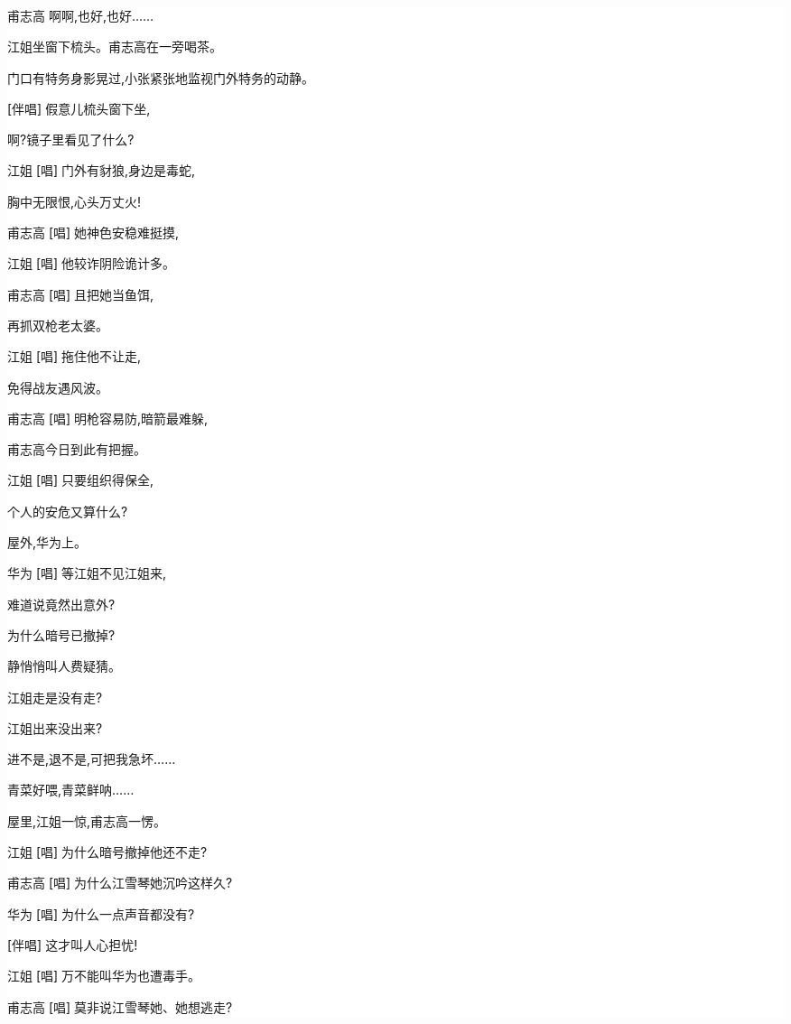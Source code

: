 甫志高 啊啊,也好,也好……

江姐坐窗下梳头。甫志高在一旁喝茶。

门口有特务身影晃过,小张紧张地监视门外特务的动静。

[伴唱] 假意儿梳头窗下坐,

啊?镜子里看见了什么?

江姐 [唱] 门外有豺狼,身边是毒蛇,

胸中无限恨,心头万丈火!

甫志高 [唱] 她神色安稳难挺摸,

江姐 [唱] 他较诈阴险诡计多。

甫志高 [唱] 且把她当鱼饵,

再抓双枪老太婆。

江姐 [唱] 拖住他不让走,

免得战友遇风波。

甫志高 [唱] 明枪容易防,暗箭最难躲,

甫志高今日到此有把握。

江姐 [唱] 只要组织得保全,

个人的安危又算什么?

屋外,华为上。

华为 [唱] 等江姐不见江姐来,

难道说竟然出意外?

为什么暗号已撤掉?

静悄悄叫人费疑猜。

江姐走是没有走?

江姐出来没出来?

进不是,退不是,可把我急坏……

青菜好喂,青菜鲜呐……

屋里,江姐一惊,甫志高一愣。

江姐 [唱] 为什么暗号撤掉他还不走?

甫志高 [唱] 为什么江雪琴她沉吟这样久?

华为 [唱] 为什么一点声音都没有?

[伴唱] 这才叫人心担忧!

江姐 [唱] 万不能叫华为也遭毒手。

甫志高 [唱] 莫非说江雪琴她、她想逃走?
